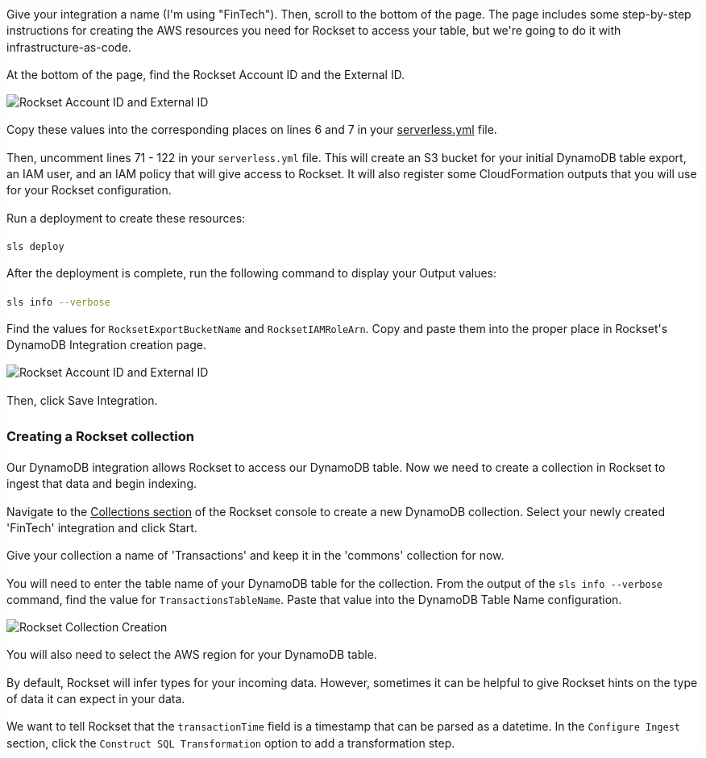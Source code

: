 Give your integration a name (I'm using "FinTech"). Then, scroll to the bottom of the page. The page includes some step-by-step instructions for creating the AWS resources you need for Rockset to access your table, but we're going to do it with infrastructure-as-code.

At the bottom of the page, find the Rockset Account ID and the External ID.

![Rockset Account ID and External ID](https://user-images.githubusercontent.com/6509926/176739036-4a7a78b4-a64f-4c09-9eb1-31ed3f46e3d7.png)

Copy these values into the corresponding places on lines 6 and 7 in your [serverless.yml](./serverless.yml) file.

Then, uncomment lines 71 - 122 in your `serverless.yml` file. This will create an S3 bucket for your initial DynamoDB table export, an IAM user, and an IAM policy that will give access to Rockset. It will also register some CloudFormation outputs that you will use for your Rockset configuration.

Run a deployment to create these resources:

```bash
sls deploy
```

After the deployment is complete, run the following command to display your Output values:

```bash
sls info --verbose
```

Find the values for `RocksetExportBucketName` and `RocksetIAMRoleArn`. Copy and paste them into the proper place in Rockset's DynamoDB Integration creation page.

![Rockset Account ID and External ID](https://user-images.githubusercontent.com/6509926/176747142-48fc5d54-f2c3-4949-9374-2a971b83d654.png)

Then, click Save Integration.

### Creating a Rockset collection

Our DynamoDB integration allows Rockset to access our DynamoDB table. Now we need to create a collection in Rockset to ingest that data and begin indexing.

Navigate to the [Collections section](https://console.rockset.com/collections/new?selected=dynamodb) of the Rockset console to create a new DynamoDB collection. Select your newly created 'FinTech' integration and click Start.

Give your collection a name of 'Transactions' and keep it in the 'commons' collection for now.

You will need to enter the table name of your DynamoDB table for the collection. From the output of the `sls info --verbose` command, find the value for `TransactionsTableName`. Paste that value into the DynamoDB Table Name configuration.

![Rockset Collection Creation](https://user-images.githubusercontent.com/6509926/176748119-491327ad-e72c-499e-98e9-b022cb1d8594.png)

You will also need to select the AWS region for your DynamoDB table.

By default, Rockset will infer types for your incoming data. However, sometimes it can be helpful to give Rockset hints on the type of data it can expect in your data.

We want to tell Rockset that the `transactionTime` field is a timestamp that can be parsed as a datetime. In the `Configure Ingest` section, click the `Construct SQL Transformation` option to add a transformation step.
